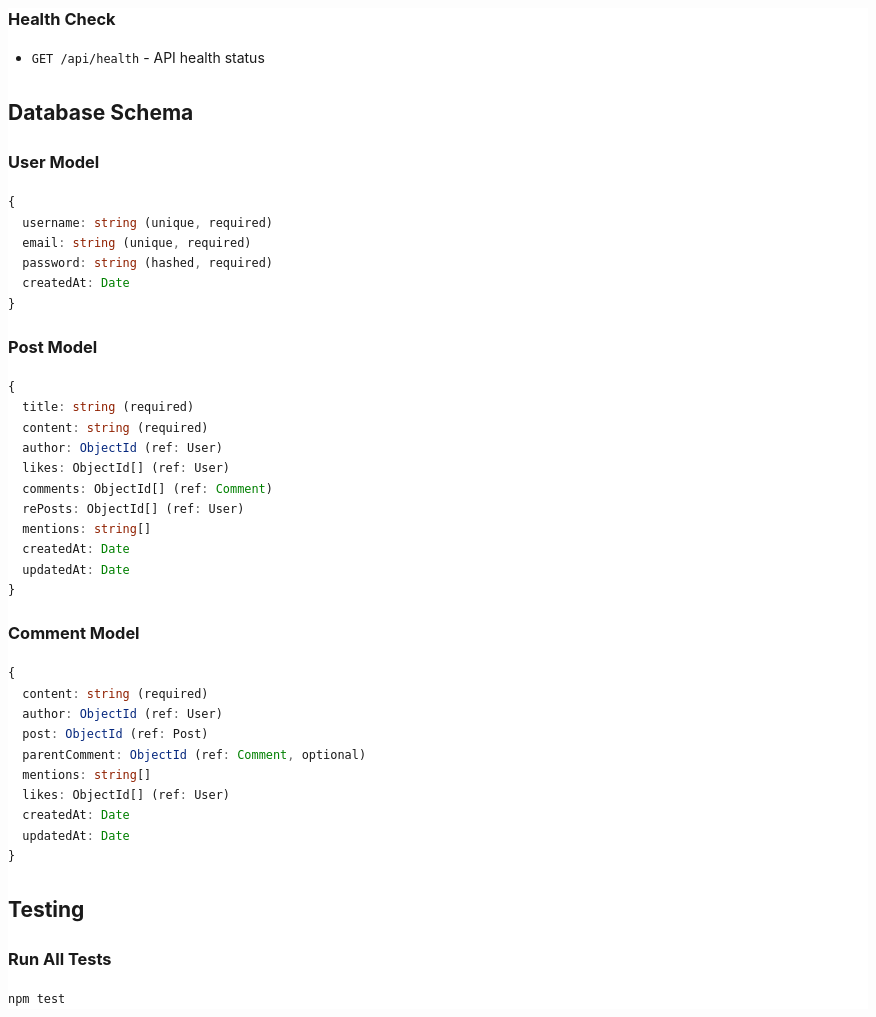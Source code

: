 ### Health Check
- `GET /api/health` - API health status

## Database Schema

### User Model
```typescript
{
  username: string (unique, required)
  email: string (unique, required)
  password: string (hashed, required)
  createdAt: Date
}
```

### Post Model
```typescript
{
  title: string (required)
  content: string (required)
  author: ObjectId (ref: User)
  likes: ObjectId[] (ref: User)
  comments: ObjectId[] (ref: Comment)
  rePosts: ObjectId[] (ref: User)
  mentions: string[]
  createdAt: Date
  updatedAt: Date
}
```

### Comment Model
```typescript
{
  content: string (required)
  author: ObjectId (ref: User)
  post: ObjectId (ref: Post)
  parentComment: ObjectId (ref: Comment, optional)
  mentions: string[]
  likes: ObjectId[] (ref: User)
  createdAt: Date
  updatedAt: Date
}
```

## Testing

### Run All Tests
```bash
npm test
```
